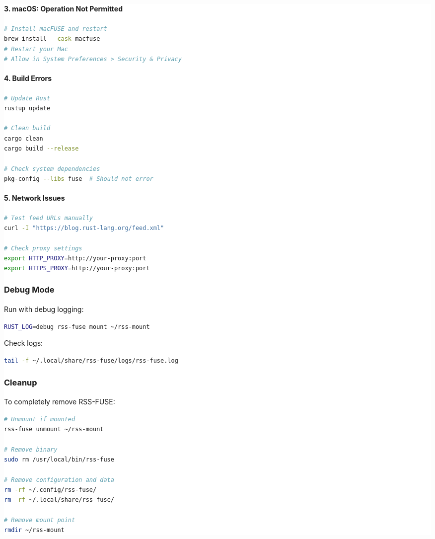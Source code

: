 #### 3. macOS: Operation Not Permitted

```bash
# Install macFUSE and restart
brew install --cask macfuse
# Restart your Mac
# Allow in System Preferences > Security & Privacy
```

#### 4. Build Errors

```bash
# Update Rust
rustup update

# Clean build
cargo clean
cargo build --release

# Check system dependencies
pkg-config --libs fuse  # Should not error
```

#### 5. Network Issues

```bash
# Test feed URLs manually
curl -I "https://blog.rust-lang.org/feed.xml"

# Check proxy settings
export HTTP_PROXY=http://your-proxy:port
export HTTPS_PROXY=http://your-proxy:port
```

### Debug Mode

Run with debug logging:
```bash
RUST_LOG=debug rss-fuse mount ~/rss-mount
```

Check logs:
```bash
tail -f ~/.local/share/rss-fuse/logs/rss-fuse.log
```

### Cleanup

To completely remove RSS-FUSE:

```bash
# Unmount if mounted
rss-fuse unmount ~/rss-mount

# Remove binary
sudo rm /usr/local/bin/rss-fuse

# Remove configuration and data
rm -rf ~/.config/rss-fuse/
rm -rf ~/.local/share/rss-fuse/

# Remove mount point
rmdir ~/rss-mount
```

